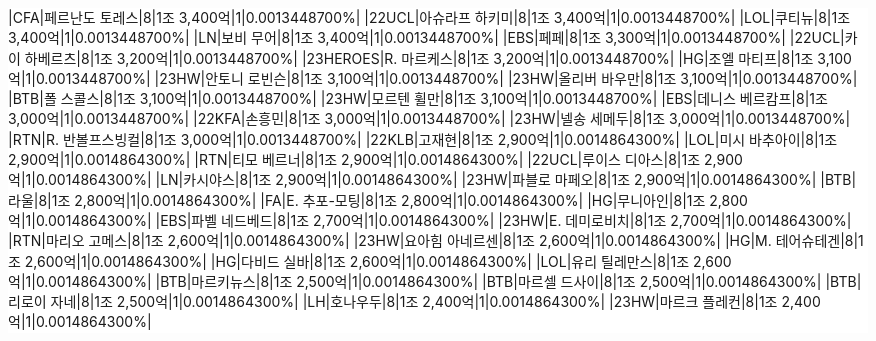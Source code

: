 |CFA|페르난도 토레스|8|1조 3,400억|1|0.0013448700%|
|22UCL|아슈라프 하키미|8|1조 3,400억|1|0.0013448700%|
|LOL|쿠티뉴|8|1조 3,400억|1|0.0013448700%|
|LN|보비 무어|8|1조 3,400억|1|0.0013448700%|
|EBS|페페|8|1조 3,300억|1|0.0013448700%|
|22UCL|카이 하베르츠|8|1조 3,200억|1|0.0013448700%|
|23HEROES|R. 마르케스|8|1조 3,200억|1|0.0013448700%|
|HG|조엘 마티프|8|1조 3,100억|1|0.0013448700%|
|23HW|안토니 로빈슨|8|1조 3,100억|1|0.0013448700%|
|23HW|올리버 바우만|8|1조 3,100억|1|0.0013448700%|
|BTB|폴 스콜스|8|1조 3,100억|1|0.0013448700%|
|23HW|모르텐 휠만|8|1조 3,100억|1|0.0013448700%|
|EBS|데니스 베르캄프|8|1조 3,000억|1|0.0013448700%|
|22KFA|손흥민|8|1조 3,000억|1|0.0013448700%|
|23HW|넬송 세메두|8|1조 3,000억|1|0.0013448700%|
|RTN|R. 반볼프스빙컬|8|1조 3,000억|1|0.0013448700%|
|22KLB|고재현|8|1조 2,900억|1|0.0014864300%|
|LOL|미시 바추아이|8|1조 2,900억|1|0.0014864300%|
|RTN|티모 베르너|8|1조 2,900억|1|0.0014864300%|
|22UCL|루이스 디아스|8|1조 2,900억|1|0.0014864300%|
|LN|카시야스|8|1조 2,900억|1|0.0014864300%|
|23HW|파블로 마페오|8|1조 2,900억|1|0.0014864300%|
|BTB|라울|8|1조 2,800억|1|0.0014864300%|
|FA|E. 추포-모팅|8|1조 2,800억|1|0.0014864300%|
|HG|무니아인|8|1조 2,800억|1|0.0014864300%|
|EBS|파벨 네드베드|8|1조 2,700억|1|0.0014864300%|
|23HW|E. 데미로비치|8|1조 2,700억|1|0.0014864300%|
|RTN|마리오 고메스|8|1조 2,600억|1|0.0014864300%|
|23HW|요아힘 아네르센|8|1조 2,600억|1|0.0014864300%|
|HG|M. 테어슈테겐|8|1조 2,600억|1|0.0014864300%|
|HG|다비드 실바|8|1조 2,600억|1|0.0014864300%|
|LOL|유리 틸레만스|8|1조 2,600억|1|0.0014864300%|
|BTB|마르키뉴스|8|1조 2,500억|1|0.0014864300%|
|BTB|마르셀 드사이|8|1조 2,500억|1|0.0014864300%|
|BTB|리로이 자네|8|1조 2,500억|1|0.0014864300%|
|LH|호나우두|8|1조 2,400억|1|0.0014864300%|
|23HW|마르크 플레컨|8|1조 2,400억|1|0.0014864300%|